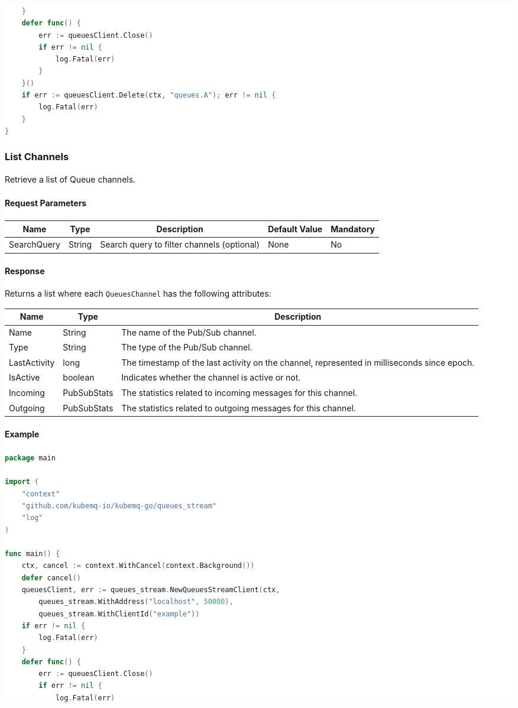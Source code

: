 ```go
	}
	defer func() {
		err := queuesClient.Close()
		if err != nil {
			log.Fatal(err)
		}
	}()
	if err := queuesClient.Delete(ctx, "queues.A"); err != nil {
		log.Fatal(err)
	}
}

```

### List Channels

Retrieve a list of Queue channels.

#### Request Parameters

| Name        | Type   | Description                                | Default Value | Mandatory |
|-------------|--------|--------------------------------------------|---------------|-----------|
| SearchQuery | String | Search query to filter channels (optional) | None          | No        |

#### Response

Returns a list where each `QueuesChannel` has the following attributes:

| Name         | Type        | Description                                                                                   |
|--------------|-------------|-----------------------------------------------------------------------------------------------|
| Name         | String      | The name of the Pub/Sub channel.                                                              |
| Type         | String      | The type of the Pub/Sub channel.                                                              |
| LastActivity | long        | The timestamp of the last activity on the channel, represented in milliseconds since epoch.   |
| IsActive     | boolean     | Indicates whether the channel is active or not.                                               |
| Incoming     | PubSubStats | The statistics related to incoming messages for this channel.                                 |
| Outgoing     | PubSubStats | The statistics related to outgoing messages for this channel.                                 |

#### Example

```go
package main

import (
	"context"
	"github.com/kubemq-io/kubemq-go/queues_stream"
	"log"
)

func main() {
	ctx, cancel := context.WithCancel(context.Background())
	defer cancel()
	queuesClient, err := queues_stream.NewQueuesStreamClient(ctx,
		queues_stream.WithAddress("localhost", 50000),
		queues_stream.WithClientId("example"))
	if err != nil {
		log.Fatal(err)
	}
	defer func() {
		err := queuesClient.Close()
		if err != nil {
			log.Fatal(err)
```